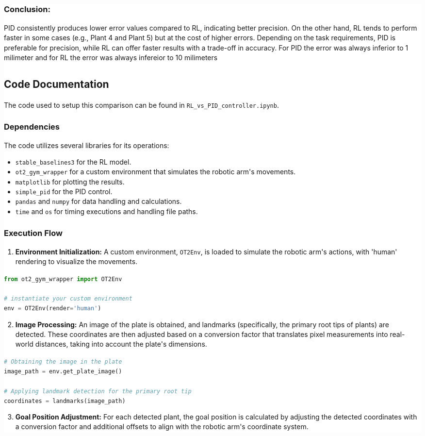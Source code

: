 
### Conclusion:
PID consistently produces lower error values compared to RL, indicating better precision. On the other hand, RL tends to perform faster in some cases (e.g., Plant 4 and Plant 5) but at the cost of higher errors. Depending on the task requirements, PID is preferable for precision, while RL can offer faster results with a trade-off in accuracy. For PID the error was always inferior to 1 milimeter and for RL the error was always infereior to 10 milimeters





## Code Documentation

The code used to setup this comparison can be found in `RL_vs_PID_controller.ipynb`. 

### Dependencies

The code utilizes several libraries for its operations:

- `stable_baselines3` for the RL model.
- `ot2_gym_wrapper` for a custom environment that simulates the robotic arm's movements.
- `matplotlib` for plotting the results.
- `simple_pid` for the PID control.
- `pandas` and `numpy` for data handling and calculations.
- `time` and `os` for timing executions and handling file paths.

### Execution Flow

1. **Environment Initialization:** A custom environment, `OT2Env`, is loaded to simulate the robotic arm's actions, with 'human' rendering to visualize the movements.

```python
from ot2_gym_wrapper import OT2Env 

# instantiate your custom environment
env = OT2Env(render='human') 
```

2. **Image Processing:** An image of the plate is obtained, and landmarks (specifically, the primary root tips of plants) are detected. These coordinates are then adjusted based on a conversion factor that translates pixel measurements into real-world distances, taking into account the plate's dimensions.

```python
# Obtaining the image in the plate
image_path = env.get_plate_image()

# Applying landmark detection for the primary root tip
coordinates = landmarks(image_path)
```

3. **Goal Position Adjustment:** For each detected plant, the goal position is calculated by adjusting the detected coordinates with a conversion factor and additional offsets to align with the robotic arm's coordinate system.
